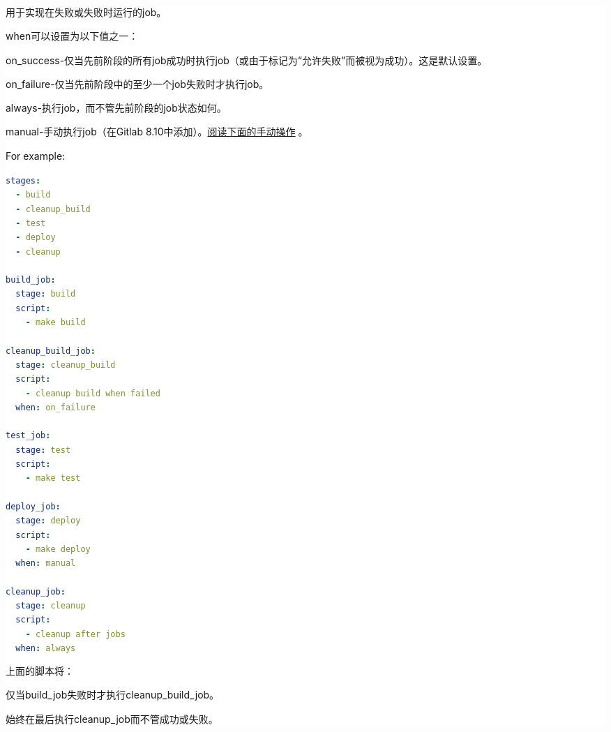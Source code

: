 用于实现在失败或失败时运行的job。

when可以设置为以下值之一：

on_success-仅当先前阶段的所有job成功时执行job（或由于标记为“允许失败”而被视为成功）。这是默认设置。

on_failure-仅当先前阶段中的至少一个job失败时才执行job。

always-执行job，而不管先前阶段的job状态如何。

manual-手动执行job（在Gitlab 8.10中添加）。<a href="https://gitlab.com/help/ci/yaml/README.md#whenmanual" target="_blank" rel="noopener noreferrer">阅读下面的手动操作</a> 。

For example:
``` yml
stages:
  - build
  - cleanup_build
  - test
  - deploy
  - cleanup

build_job:
  stage: build
  script:
    - make build

cleanup_build_job:
  stage: cleanup_build
  script:
    - cleanup build when failed
  when: on_failure

test_job:
  stage: test
  script:
    - make test

deploy_job:
  stage: deploy
  script:
    - make deploy
  when: manual

cleanup_job:
  stage: cleanup
  script:
    - cleanup after jobs
  when: always
```

上面的脚本将：

仅当build_job失败时才执行cleanup_build_job。

始终在最后执行cleanup_job而不管成功或失败。
